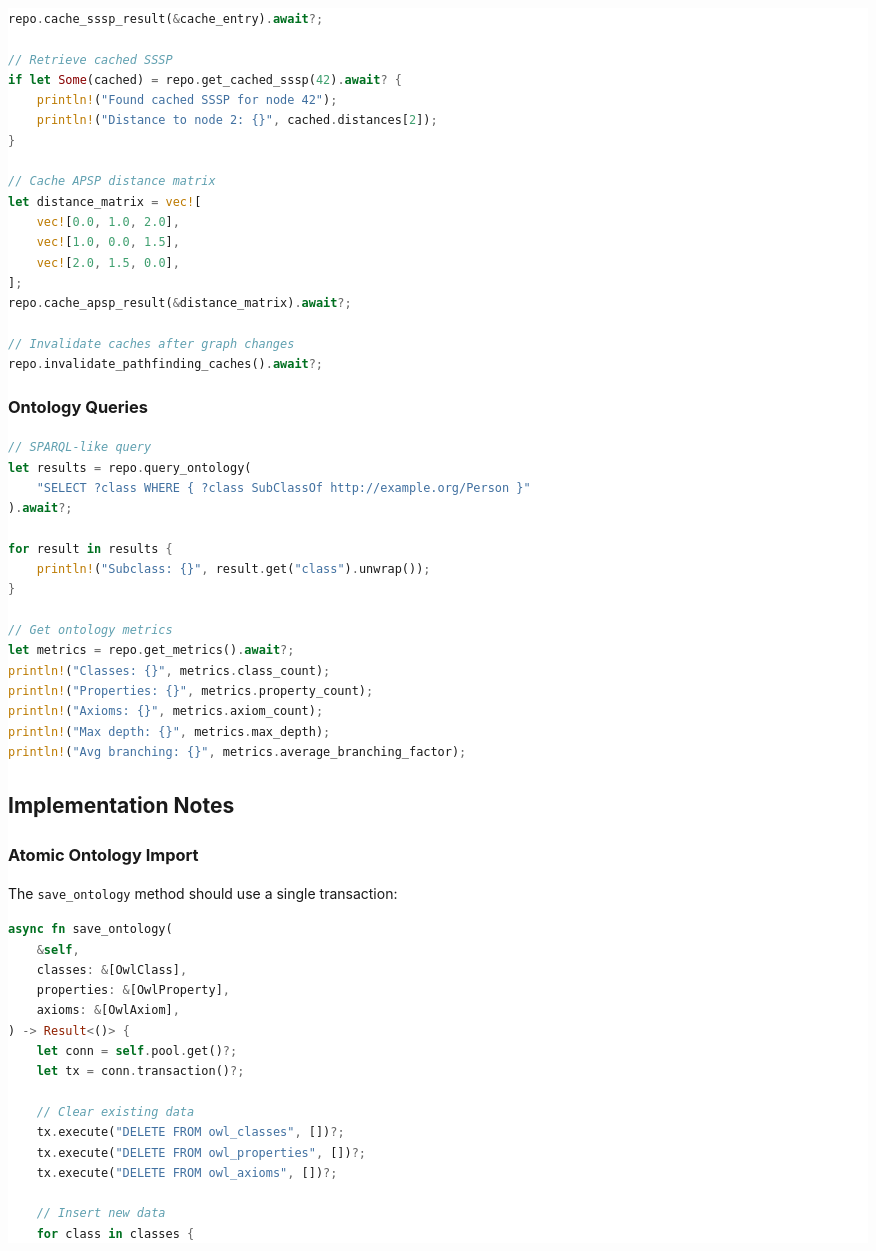 ```rust
repo.cache_sssp_result(&cache_entry).await?;

// Retrieve cached SSSP
if let Some(cached) = repo.get_cached_sssp(42).await? {
    println!("Found cached SSSP for node 42");
    println!("Distance to node 2: {}", cached.distances[2]);
}

// Cache APSP distance matrix
let distance_matrix = vec![
    vec![0.0, 1.0, 2.0],
    vec![1.0, 0.0, 1.5],
    vec![2.0, 1.5, 0.0],
];
repo.cache_apsp_result(&distance_matrix).await?;

// Invalidate caches after graph changes
repo.invalidate_pathfinding_caches().await?;
```

### Ontology Queries

```rust
// SPARQL-like query
let results = repo.query_ontology(
    "SELECT ?class WHERE { ?class SubClassOf http://example.org/Person }"
).await?;

for result in results {
    println!("Subclass: {}", result.get("class").unwrap());
}

// Get ontology metrics
let metrics = repo.get_metrics().await?;
println!("Classes: {}", metrics.class_count);
println!("Properties: {}", metrics.property_count);
println!("Axioms: {}", metrics.axiom_count);
println!("Max depth: {}", metrics.max_depth);
println!("Avg branching: {}", metrics.average_branching_factor);
```

## Implementation Notes

### Atomic Ontology Import

The `save_ontology` method should use a single transaction:

```rust
async fn save_ontology(
    &self,
    classes: &[OwlClass],
    properties: &[OwlProperty],
    axioms: &[OwlAxiom],
) -> Result<()> {
    let conn = self.pool.get()?;
    let tx = conn.transaction()?;

    // Clear existing data
    tx.execute("DELETE FROM owl_classes", [])?;
    tx.execute("DELETE FROM owl_properties", [])?;
    tx.execute("DELETE FROM owl_axioms", [])?;

    // Insert new data
    for class in classes {
```
